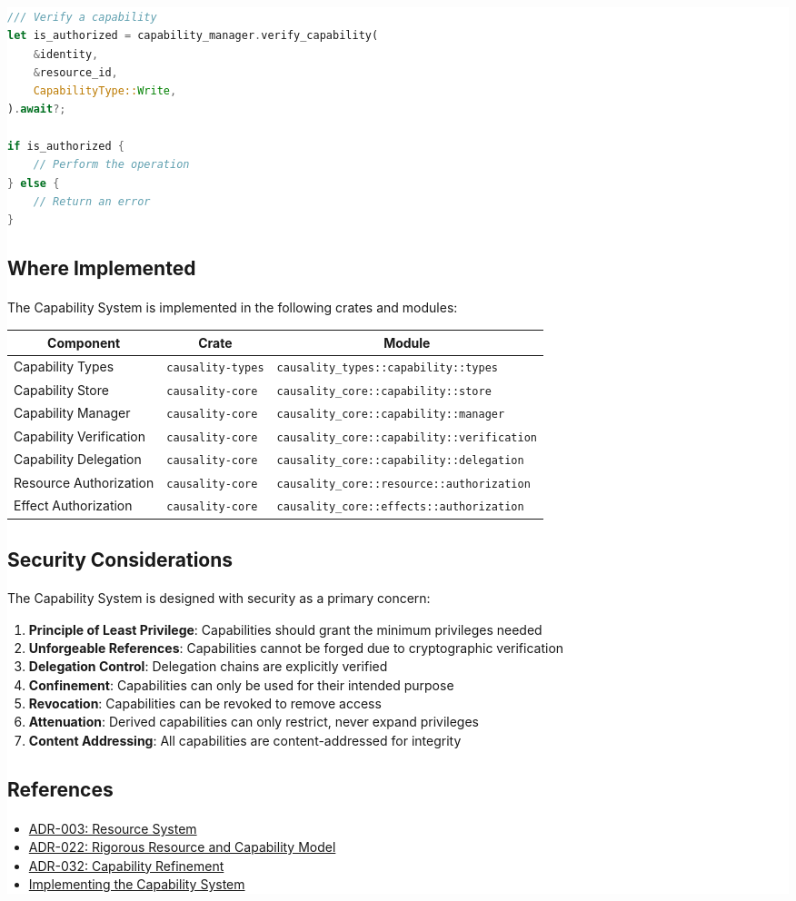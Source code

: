 ```rust
/// Verify a capability
let is_authorized = capability_manager.verify_capability(
    &identity,
    &resource_id,
    CapabilityType::Write,
).await?;

if is_authorized {
    // Perform the operation
} else {
    // Return an error
}
```

## Where Implemented

The Capability System is implemented in the following crates and modules:

| Component | Crate | Module |
|-----------|-------|--------|
| Capability Types | `causality-types` | `causality_types::capability::types` |
| Capability Store | `causality-core` | `causality_core::capability::store` |
| Capability Manager | `causality-core` | `causality_core::capability::manager` |
| Capability Verification | `causality-core` | `causality_core::capability::verification` |
| Capability Delegation | `causality-core` | `causality_core::capability::delegation` |
| Resource Authorization | `causality-core` | `causality_core::resource::authorization` |
| Effect Authorization | `causality-core` | `causality_core::effects::authorization` |

## Security Considerations

The Capability System is designed with security as a primary concern:

1. **Principle of Least Privilege**: Capabilities should grant the minimum privileges needed
2. **Unforgeable References**: Capabilities cannot be forged due to cryptographic verification
3. **Delegation Control**: Delegation chains are explicitly verified
4. **Confinement**: Capabilities can only be used for their intended purpose
5. **Revocation**: Capabilities can be revoked to remove access
6. **Attenuation**: Derived capabilities can only restrict, never expand privileges
7. **Content Addressing**: All capabilities are content-addressed for integrity

## References

- [ADR-003: Resource System](../../../spec/adr_003_resource.md)
- [ADR-022: Rigorous Resource and Capability Model](../../../spec/adr_022_permissioning_unification.md)
- [ADR-032: Capability Refinement](../../../spec/adr_032_capability_refinement.md)
- [Implementing the Capability System](../../guides/implementation/capability-system.md)

